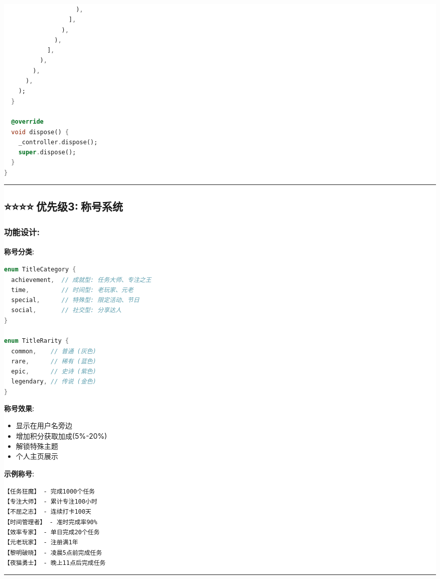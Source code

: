 ```dart
                    ),
                  ],
                ),
              ),
            ],
          ),
        ),
      ),
    );
  }

  @override
  void dispose() {
    _controller.dispose();
    super.dispose();
  }
}
```

---

## ⭐⭐⭐⭐ 优先级3: 称号系统

### 功能设计:

**称号分类**:
```dart
enum TitleCategory {
  achievement,  // 成就型: 任务大师、专注之王
  time,         // 时间型: 老玩家、元老
  special,      // 特殊型: 限定活动、节日
  social,       // 社交型: 分享达人
}

enum TitleRarity {
  common,    // 普通 (灰色)
  rare,      // 稀有 (蓝色)
  epic,      // 史诗 (紫色)
  legendary, // 传说 (金色)
}
```

**称号效果**:
- 显示在用户名旁边
- 增加积分获取加成(5%-20%)
- 解锁特殊主题
- 个人主页展示

**示例称号**:
```
【任务狂魔】 - 完成1000个任务
【专注大师】 - 累计专注100小时
【不屈之志】 - 连续打卡100天
【时间管理者】 - 准时完成率90%
【效率专家】 - 单日完成20个任务
【元老玩家】 - 注册满1年
【黎明破晓】 - 凌晨5点前完成任务
【夜猫勇士】 - 晚上11点后完成任务
```

---